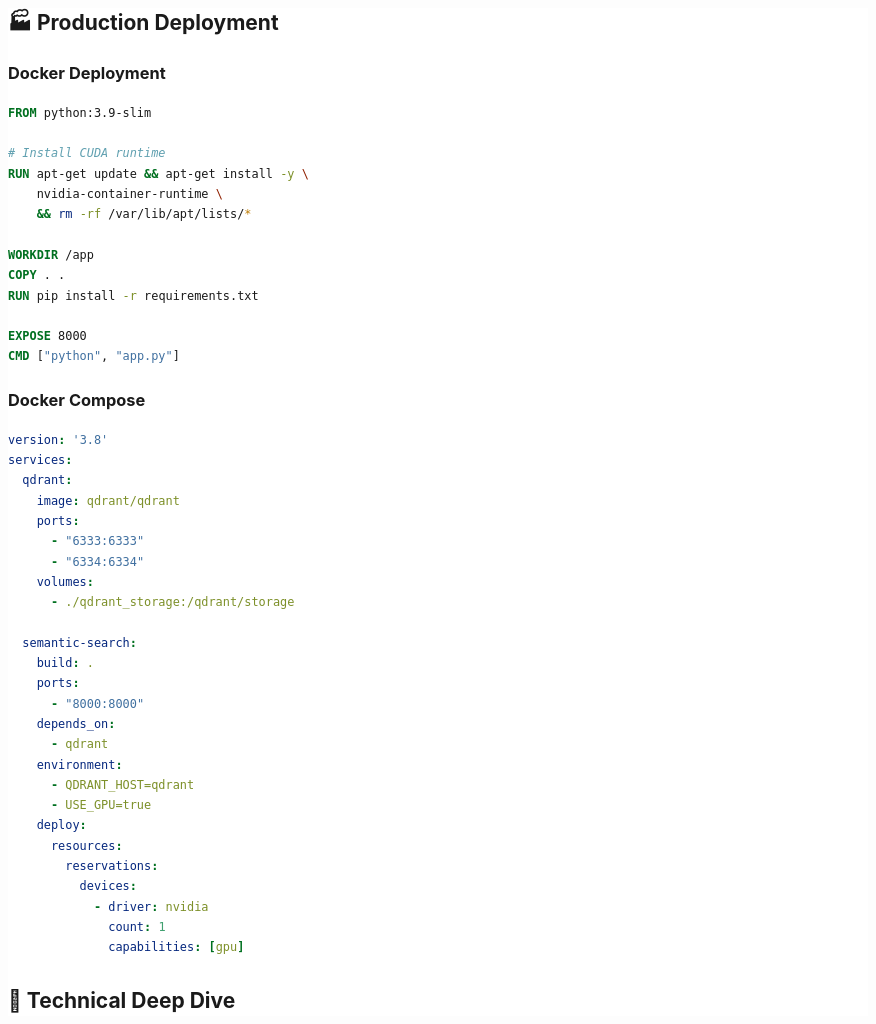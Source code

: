 ## 🏭 Production Deployment

### Docker Deployment

```dockerfile
FROM python:3.9-slim

# Install CUDA runtime
RUN apt-get update && apt-get install -y \
    nvidia-container-runtime \
    && rm -rf /var/lib/apt/lists/*

WORKDIR /app
COPY . .
RUN pip install -r requirements.txt

EXPOSE 8000
CMD ["python", "app.py"]
```

### Docker Compose

```yaml
version: '3.8'
services:
  qdrant:
    image: qdrant/qdrant
    ports:
      - "6333:6333"
      - "6334:6334"
    volumes:
      - ./qdrant_storage:/qdrant/storage

  semantic-search:
    build: .
    ports:
      - "8000:8000"
    depends_on:
      - qdrant
    environment:
      - QDRANT_HOST=qdrant
      - USE_GPU=true
    deploy:
      resources:
        reservations:
          devices:
            - driver: nvidia
              count: 1
              capabilities: [gpu]
```

## 🧠 Technical Deep Dive
